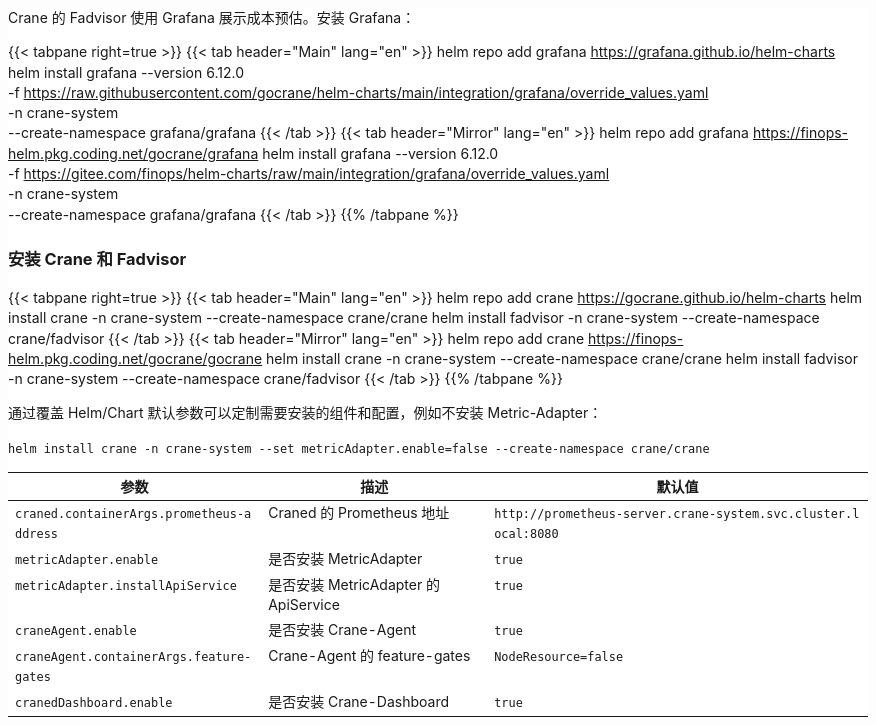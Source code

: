 Crane 的 Fadvisor 使用 Grafana 展示成本预估。安装 Grafana：

{{< tabpane right=true >}}
{{< tab header="Main" lang="en" >}}
helm repo add grafana https://grafana.github.io/helm-charts
helm install grafana --version 6.12.0 \
    -f https://raw.githubusercontent.com/gocrane/helm-charts/main/integration/grafana/override_values.yaml \
    -n crane-system \
    --create-namespace grafana/grafana
{{< /tab >}}
{{< tab header="Mirror" lang="en" >}}
helm repo add grafana https://finops-helm.pkg.coding.net/gocrane/grafana
helm install grafana --version 6.12.0 \
    -f https://gitee.com/finops/helm-charts/raw/main/integration/grafana/override_values.yaml \
    -n crane-system \
    --create-namespace grafana/grafana
{{< /tab >}}
{{% /tabpane %}}

### 安装 Crane 和 Fadvisor

{{< tabpane right=true >}}
{{< tab header="Main" lang="en" >}}
helm repo add crane https://gocrane.github.io/helm-charts
helm install crane -n crane-system --create-namespace crane/crane
helm install fadvisor -n crane-system --create-namespace crane/fadvisor
{{< /tab >}}
{{< tab header="Mirror" lang="en" >}}
helm repo add crane https://finops-helm.pkg.coding.net/gocrane/gocrane
helm install crane -n crane-system --create-namespace crane/crane
helm install fadvisor -n crane-system --create-namespace crane/fadvisor
{{< /tab >}}
{{% /tabpane %}}

通过覆盖 Helm/Chart 默认参数可以定制需要安装的组件和配置，例如不安装 Metric-Adapter：

```
helm install crane -n crane-system --set metricAdapter.enable=false --create-namespace crane/crane 
```

| 参数                                        | 描述                              | 默认值                                                            |
|-------------------------------------------|---------------------------------|----------------------------------------------------------------|
| `craned.containerArgs.prometheus-address` | Craned 的 Prometheus 地址          | `http://prometheus-server.crane-system.svc.cluster.local:8080` |
| `metricAdapter.enable`                    | 是否安装 MetricAdapter              | `true`                                                         |
| `metricAdapter.installApiService`         | 是否安装 MetricAdapter 的 ApiService | `true`                                                         |
| `craneAgent.enable`                       | 是否安装 Crane-Agent                | `true`                                                         |
| `craneAgent.containerArgs.feature-gates`  | Crane-Agent 的 feature-gates     | `NodeResource=false`                                           |
| `cranedDashboard.enable`                  | 是否安装 Crane-Dashboard            | `true`                                                         |
